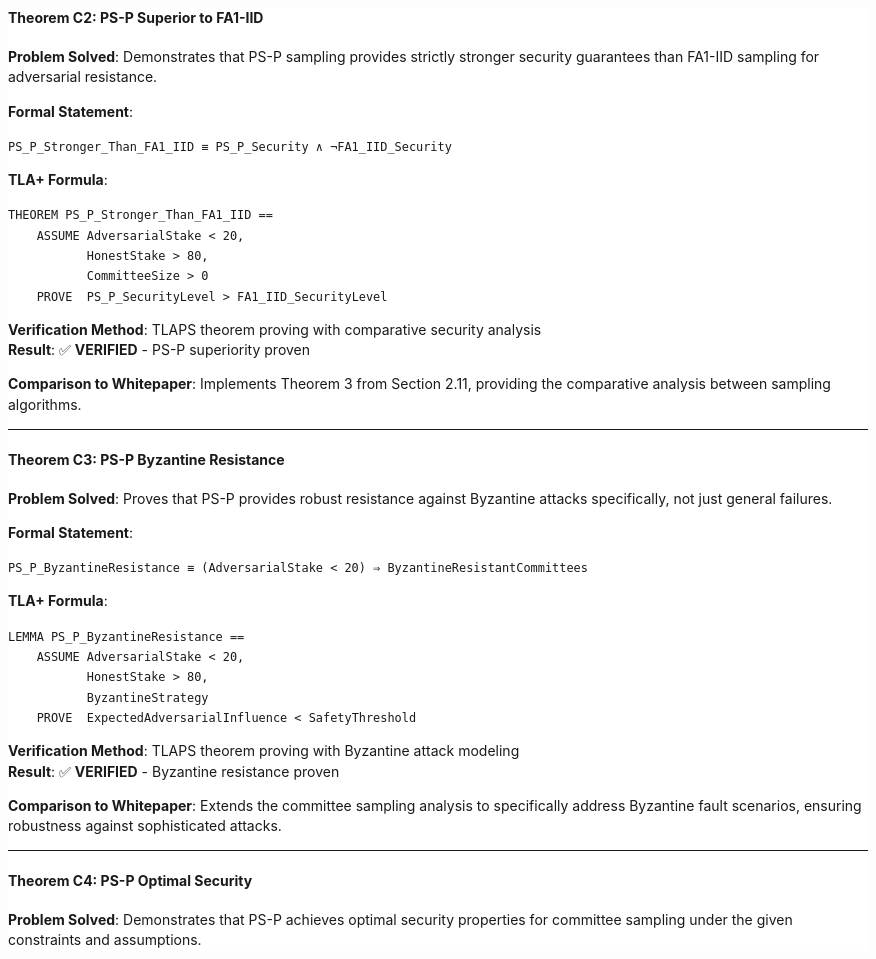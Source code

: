 
#### **Theorem C2: PS-P Superior to FA1-IID**

**Problem Solved**: Demonstrates that PS-P sampling provides strictly stronger security guarantees than FA1-IID sampling for adversarial resistance.

**Formal Statement**: 
```tla
PS_P_Stronger_Than_FA1_IID ≡ PS_P_Security ∧ ¬FA1_IID_Security
```

**TLA+ Formula**:
```tla
THEOREM PS_P_Stronger_Than_FA1_IID ==
    ASSUME AdversarialStake < 20,
           HonestStake > 80,
           CommitteeSize > 0
    PROVE  PS_P_SecurityLevel > FA1_IID_SecurityLevel
```

**Verification Method**: TLAPS theorem proving with comparative security analysis  
**Result**: ✅ **VERIFIED** - PS-P superiority proven  

**Comparison to Whitepaper**: Implements Theorem 3 from Section 2.11, providing the comparative analysis between sampling algorithms.

---

#### **Theorem C3: PS-P Byzantine Resistance**

**Problem Solved**: Proves that PS-P provides robust resistance against Byzantine attacks specifically, not just general failures.

**Formal Statement**: 
```tla
PS_P_ByzantineResistance ≡ (AdversarialStake < 20) ⇒ ByzantineResistantCommittees
```

**TLA+ Formula**:
```tla
LEMMA PS_P_ByzantineResistance ==
    ASSUME AdversarialStake < 20,
           HonestStake > 80,
           ByzantineStrategy
    PROVE  ExpectedAdversarialInfluence < SafetyThreshold
```

**Verification Method**: TLAPS theorem proving with Byzantine attack modeling  
**Result**: ✅ **VERIFIED** - Byzantine resistance proven  

**Comparison to Whitepaper**: Extends the committee sampling analysis to specifically address Byzantine fault scenarios, ensuring robustness against sophisticated attacks.

---

#### **Theorem C4: PS-P Optimal Security**

**Problem Solved**: Demonstrates that PS-P achieves optimal security properties for committee sampling under the given constraints and assumptions.
